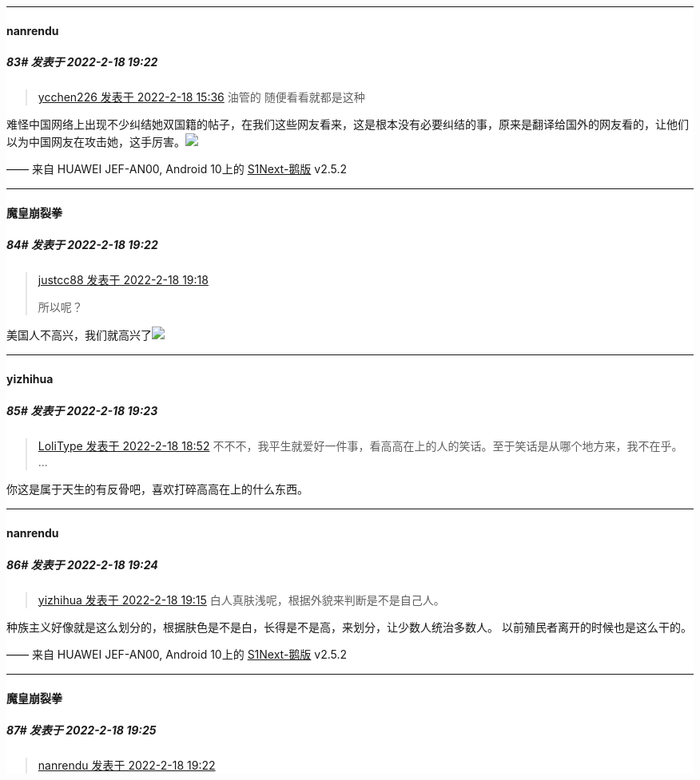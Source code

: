 *****

####  nanrendu  
##### 83#       发表于 2022-2-18 19:22

<blockquote><a href="httphttps://bbs.saraba1st.com/2b/forum.php?mod=redirect&amp;goto=findpost&amp;pid=54741178&amp;ptid=2053305" target="_blank">ycchen226 发表于 2022-2-18 15:36</a>
油管的 随便看看就都是这种</blockquote>
难怪中国网络上出现不少纠结她双国籍的帖子，在我们这些网友看来，这是根本没有必要纠结的事，原来是翻译给国外的网友看的，让他们以为中国网友在攻击她，这手厉害。<img src="https://static.saraba1st.com/image/smiley/face2017/040.png" referrerpolicy="no-referrer">

—— 来自 HUAWEI JEF-AN00, Android 10上的 [S1Next-鹅版](https://github.com/ykrank/S1-Next/releases) v2.5.2

*****

####  魔皇崩裂拳  
##### 84#       发表于 2022-2-18 19:22

<blockquote><a href="httphttps://bbs.saraba1st.com/2b/forum.php?mod=redirect&amp;goto=findpost&amp;pid=54743816&amp;ptid=2053305" target="_blank">justcc88 发表于 2022-2-18 19:18</a>

所以呢？</blockquote>
美国人不高兴，我们就高兴了<img src="https://static.saraba1st.com/image/smiley/face2017/067.png" referrerpolicy="no-referrer">

*****

####  yizhihua  
##### 85#       发表于 2022-2-18 19:23

<blockquote><a href="httphttps://bbs.saraba1st.com/2b/forum.php?mod=redirect&amp;goto=findpost&amp;pid=54743523&amp;ptid=2053305" target="_blank">LoliType 发表于 2022-2-18 18:52</a>
不不不，我平生就爱好一件事，看高高在上的人的笑话。至于笑话是从哪个地方来，我不在乎。 ...</blockquote>
你这是属于天生的有反骨吧，喜欢打碎高高在上的什么东西。

*****

####  nanrendu  
##### 86#       发表于 2022-2-18 19:24

<blockquote><a href="httphttps://bbs.saraba1st.com/2b/forum.php?mod=redirect&amp;goto=findpost&amp;pid=54743787&amp;ptid=2053305" target="_blank">yizhihua 发表于 2022-2-18 19:15</a>
白人真肤浅呢，根据外貌来判断是不是自己人。</blockquote>
种族主义好像就是这么划分的，根据肤色是不是白，长得是不是高，来划分，让少数人统治多数人。
以前殖民者离开的时候也是这么干的。

—— 来自 HUAWEI JEF-AN00, Android 10上的 [S1Next-鹅版](https://github.com/ykrank/S1-Next/releases) v2.5.2

*****

####  魔皇崩裂拳  
##### 87#       发表于 2022-2-18 19:25

<blockquote><a href="httphttps://bbs.saraba1st.com/2b/forum.php?mod=redirect&amp;goto=findpost&amp;pid=54743856&amp;ptid=2053305" target="_blank">nanrendu 发表于 2022-2-18 19:22</a>
